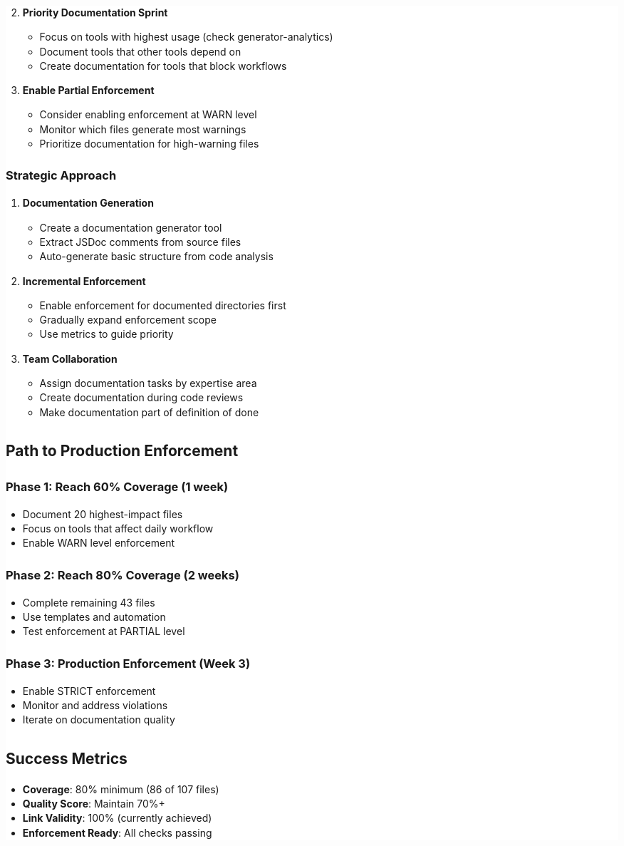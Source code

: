 2. **Priority Documentation Sprint**
   - Focus on tools with highest usage (check generator-analytics)
   - Document tools that other tools depend on
   - Create documentation for tools that block workflows

3. **Enable Partial Enforcement**
   - Consider enabling enforcement at WARN level
   - Monitor which files generate most warnings
   - Prioritize documentation for high-warning files

### Strategic Approach

1. **Documentation Generation**
   - Create a documentation generator tool
   - Extract JSDoc comments from source files
   - Auto-generate basic structure from code analysis

2. **Incremental Enforcement**
   - Enable enforcement for documented directories first
   - Gradually expand enforcement scope
   - Use metrics to guide priority

3. **Team Collaboration**
   - Assign documentation tasks by expertise area
   - Create documentation during code reviews
   - Make documentation part of definition of done

## Path to Production Enforcement

### Phase 1: Reach 60% Coverage (1 week)
- Document 20 highest-impact files
- Focus on tools that affect daily workflow
- Enable WARN level enforcement

### Phase 2: Reach 80% Coverage (2 weeks)
- Complete remaining 43 files
- Use templates and automation
- Test enforcement at PARTIAL level

### Phase 3: Production Enforcement (Week 3)
- Enable STRICT enforcement
- Monitor and address violations
- Iterate on documentation quality

## Success Metrics

- **Coverage**: 80% minimum (86 of 107 files)
- **Quality Score**: Maintain 70%+ 
- **Link Validity**: 100% (currently achieved)
- **Enforcement Ready**: All checks passing
